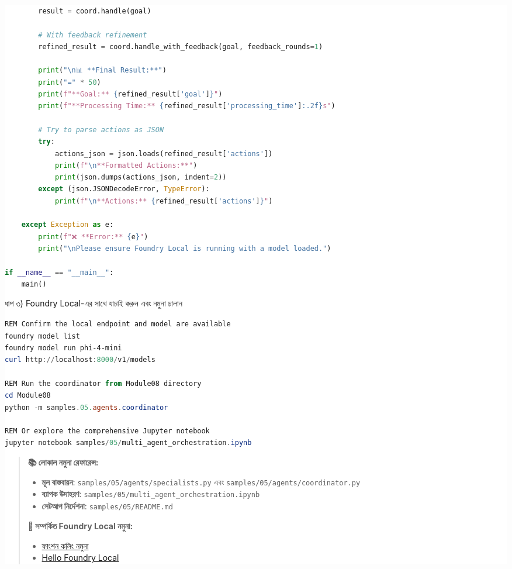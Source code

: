 ```python
        result = coord.handle(goal)
        
        # With feedback refinement
        refined_result = coord.handle_with_feedback(goal, feedback_rounds=1)
        
        print("\n📊 **Final Result:**")
        print("=" * 50)
        print(f"**Goal:** {refined_result['goal']}")
        print(f"**Processing Time:** {refined_result['processing_time']:.2f}s")
        
        # Try to parse actions as JSON
        try:
            actions_json = json.loads(refined_result['actions'])
            print(f"\n**Formatted Actions:**")
            print(json.dumps(actions_json, indent=2))
        except (json.JSONDecodeError, TypeError):
            print(f"\n**Actions:** {refined_result['actions']}")
            
    except Exception as e:
        print(f"❌ **Error:** {e}")
        print("\nPlease ensure Foundry Local is running with a model loaded.")

if __name__ == "__main__":
    main()
```

ধাপ ৩) Foundry Local-এর সাথে যাচাই করুন এবং নমুনা চালান
```powershell
REM Confirm the local endpoint and model are available
foundry model list
foundry model run phi-4-mini
curl http://localhost:8000/v1/models

REM Run the coordinator from Module08 directory
cd Module08
python -m samples.05.agents.coordinator

REM Or explore the comprehensive Jupyter notebook
jupyter notebook samples/05/multi_agent_orchestration.ipynb
```

> **📚 লোকাল নমুনা রেফারেন্স:**
> - **মূল বাস্তবায়ন**: `samples/05/agents/specialists.py` এবং `samples/05/agents/coordinator.py`
> - **ব্যাপক উদাহরণ**: `samples/05/multi_agent_orchestration.ipynb`
> - **সেটআপ নির্দেশনা**: `samples/05/README.md`
> 
> **🔗 সম্পর্কিত Foundry Local নমুনা:**
> - [ফাংশন কলিং নমুনা](https://github.com/microsoft/Foundry-Local/tree/main/samples/python/functioncalling)
> - [Hello Foundry Local](https://github.com/microsoft/Foundry-Local/tree/main/samples/python/hello-foundry-local)
